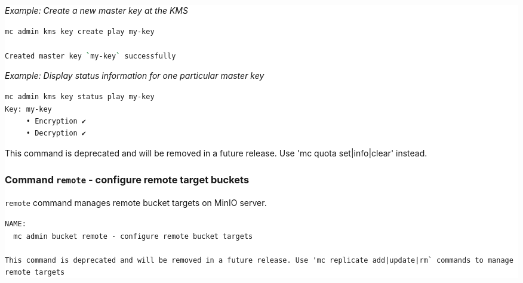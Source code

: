 *Example: Create a new master key at the KMS*

```sh
mc admin kms key create play my-key

Created master key `my-key` successfully
```

*Example: Display status information for one particular master key*

```sh
mc admin kms key status play my-key
Key: my-key
 	 • Encryption ✔
 	 • Decryption ✔
```
<a name = "bucket"></a>
<a name="quota"></a>
This command is deprecated and will be removed in a future release. Use 'mc quota set|info|clear' instead.
<a name="remote"></a>
### Command `remote` - configure remote target buckets
`remote` command manages remote bucket targets on MinIO server.

```
NAME:
  mc admin bucket remote - configure remote bucket targets 

This command is deprecated and will be removed in a future release. Use 'mc replicate add|update|rm` commands to manage remote targets
